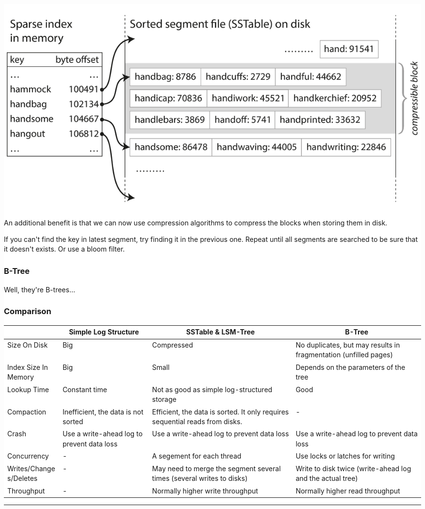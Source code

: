 ![sstable-indexing-a-segement](img/ddia_0305.png)

An additional benefit is that we can now use compression algorithms to compress the blocks when storing them in disk.

If you can't find the key in latest segment, try finding it in the previous one. Repeat until all segments are searched to be sure that it doesn't exists. Or use a bloom filter.

### B-Tree

Well, they're B-trees...

### Comparison

| | Simple Log Structure | SSTable & LSM-Tree | B-Tree |
|--|--|--|--|
| Size On Disk | Big | Compressed | No duplicates, but may results in fragmentation (unfilled pages) |
| Index Size In Memory | Big | Small | Depends on the parameters of the tree |
| Lookup Time | Constant time | Not as good as simple log-structured storage | Good |
| Compaction | Inefficient, the data is not sorted | Efficient, the data is sorted. It only requires sequential reads from disks. | - |
| Crash | Use a write-ahead log to prevent data loss | Use a write-ahead log to prevent data loss | Use a write-ahead log to prevent data loss |
| Concurrency | - | A segement for each thread | Use locks or latches for writing |
| Writes/Changes/Deletes | - | May need to merge the segment several times (several writes to disks) | Write to disk twice (write-ahead log and the actual tree) |
| Throughput | - | Normally higher write throughput | Normally higher read throughput |

---
